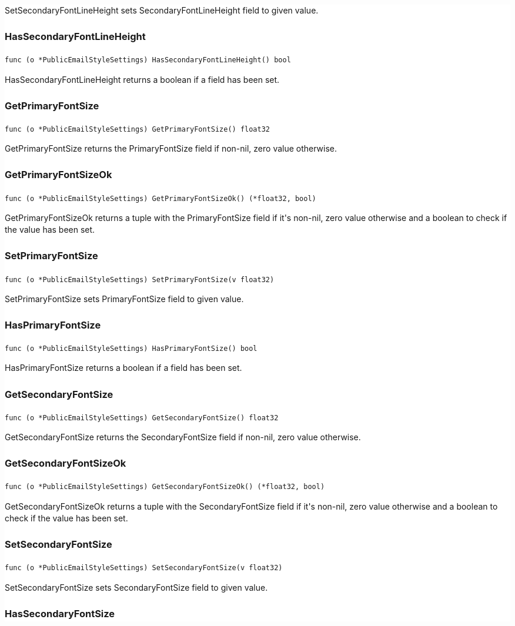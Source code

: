 SetSecondaryFontLineHeight sets SecondaryFontLineHeight field to given value.

### HasSecondaryFontLineHeight

`func (o *PublicEmailStyleSettings) HasSecondaryFontLineHeight() bool`

HasSecondaryFontLineHeight returns a boolean if a field has been set.

### GetPrimaryFontSize

`func (o *PublicEmailStyleSettings) GetPrimaryFontSize() float32`

GetPrimaryFontSize returns the PrimaryFontSize field if non-nil, zero value otherwise.

### GetPrimaryFontSizeOk

`func (o *PublicEmailStyleSettings) GetPrimaryFontSizeOk() (*float32, bool)`

GetPrimaryFontSizeOk returns a tuple with the PrimaryFontSize field if it's non-nil, zero value otherwise
and a boolean to check if the value has been set.

### SetPrimaryFontSize

`func (o *PublicEmailStyleSettings) SetPrimaryFontSize(v float32)`

SetPrimaryFontSize sets PrimaryFontSize field to given value.

### HasPrimaryFontSize

`func (o *PublicEmailStyleSettings) HasPrimaryFontSize() bool`

HasPrimaryFontSize returns a boolean if a field has been set.

### GetSecondaryFontSize

`func (o *PublicEmailStyleSettings) GetSecondaryFontSize() float32`

GetSecondaryFontSize returns the SecondaryFontSize field if non-nil, zero value otherwise.

### GetSecondaryFontSizeOk

`func (o *PublicEmailStyleSettings) GetSecondaryFontSizeOk() (*float32, bool)`

GetSecondaryFontSizeOk returns a tuple with the SecondaryFontSize field if it's non-nil, zero value otherwise
and a boolean to check if the value has been set.

### SetSecondaryFontSize

`func (o *PublicEmailStyleSettings) SetSecondaryFontSize(v float32)`

SetSecondaryFontSize sets SecondaryFontSize field to given value.

### HasSecondaryFontSize
